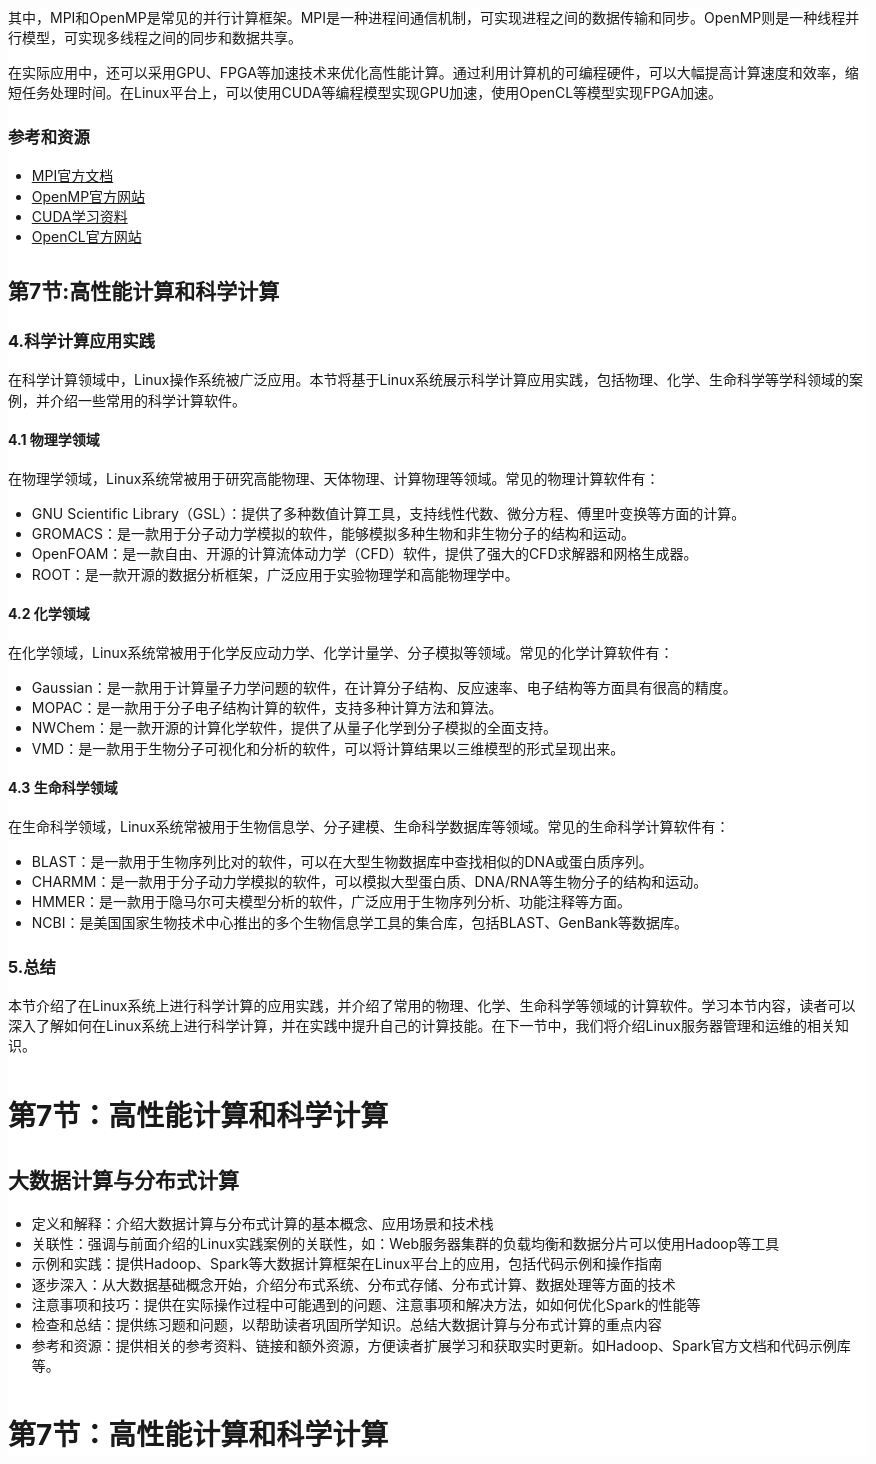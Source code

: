 其中，MPI和OpenMP是常见的并行计算框架。MPI是一种进程间通信机制，可实现进程之间的数据传输和同步。OpenMP则是一种线程并行模型，可实现多线程之间的同步和数据共享。

在实际应用中，还可以采用GPU、FPGA等加速技术来优化高性能计算。通过利用计算机的可编程硬件，可以大幅提高计算速度和效率，缩短任务处理时间。在Linux平台上，可以使用CUDA等编程模型实现GPU加速，使用OpenCL等模型实现FPGA加速。

### 参考和资源

- [MPI官方文档](https://www.mpi-forum.org/docs/)
- [OpenMP官方网站](https://www.openmp.org/)
- [CUDA学习资料](https://developer.nvidia.com/cuda-zone)
- [OpenCL官方网站](https://www.khronos.org/opencl/)
## 第7节:高性能计算和科学计算

### 4.科学计算应用实践

在科学计算领域中，Linux操作系统被广泛应用。本节将基于Linux系统展示科学计算应用实践，包括物理、化学、生命科学等学科领域的案例，并介绍一些常用的科学计算软件。

#### 4.1 物理学领域

在物理学领域，Linux系统常被用于研究高能物理、天体物理、计算物理等领域。常见的物理计算软件有：

- GNU Scientific Library（GSL）：提供了多种数值计算工具，支持线性代数、微分方程、傅里叶变换等方面的计算。
- GROMACS：是一款用于分子动力学模拟的软件，能够模拟多种生物和非生物分子的结构和运动。
- OpenFOAM：是一款自由、开源的计算流体动力学（CFD）软件，提供了强大的CFD求解器和网格生成器。
- ROOT：是一款开源的数据分析框架，广泛应用于实验物理学和高能物理学中。

#### 4.2 化学领域

在化学领域，Linux系统常被用于化学反应动力学、化学计量学、分子模拟等领域。常见的化学计算软件有：

- Gaussian：是一款用于计算量子力学问题的软件，在计算分子结构、反应速率、电子结构等方面具有很高的精度。
- MOPAC：是一款用于分子电子结构计算的软件，支持多种计算方法和算法。
- NWChem：是一款开源的计算化学软件，提供了从量子化学到分子模拟的全面支持。
- VMD：是一款用于生物分子可视化和分析的软件，可以将计算结果以三维模型的形式呈现出来。

#### 4.3 生命科学领域

在生命科学领域，Linux系统常被用于生物信息学、分子建模、生命科学数据库等领域。常见的生命科学计算软件有：

- BLAST：是一款用于生物序列比对的软件，可以在大型生物数据库中查找相似的DNA或蛋白质序列。
- CHARMM：是一款用于分子动力学模拟的软件，可以模拟大型蛋白质、DNA/RNA等生物分子的结构和运动。
- HMMER：是一款用于隐马尔可夫模型分析的软件，广泛应用于生物序列分析、功能注释等方面。
- NCBI：是美国国家生物技术中心推出的多个生物信息学工具的集合库，包括BLAST、GenBank等数据库。

### 5.总结

本节介绍了在Linux系统上进行科学计算的应用实践，并介绍了常用的物理、化学、生命科学等领域的计算软件。学习本节内容，读者可以深入了解如何在Linux系统上进行科学计算，并在实践中提升自己的计算技能。在下一节中，我们将介绍Linux服务器管理和运维的相关知识。
# 第7节：高性能计算和科学计算
## 大数据计算与分布式计算
- 定义和解释：介绍大数据计算与分布式计算的基本概念、应用场景和技术栈
- 关联性：强调与前面介绍的Linux实践案例的关联性，如：Web服务器集群的负载均衡和数据分片可以使用Hadoop等工具
- 示例和实践：提供Hadoop、Spark等大数据计算框架在Linux平台上的应用，包括代码示例和操作指南
- 逐步深入：从大数据基础概念开始，介绍分布式系统、分布式存储、分布式计算、数据处理等方面的技术
- 注意事项和技巧：提供在实际操作过程中可能遇到的问题、注意事项和解决方法，如如何优化Spark的性能等
- 检查和总结：提供练习题和问题，以帮助读者巩固所学知识。总结大数据计算与分布式计算的重点内容
- 参考和资源：提供相关的参考资料、链接和额外资源，方便读者扩展学习和获取实时更新。如Hadoop、Spark官方文档和代码示例库等。
# 第7节：高性能计算和科学计算
